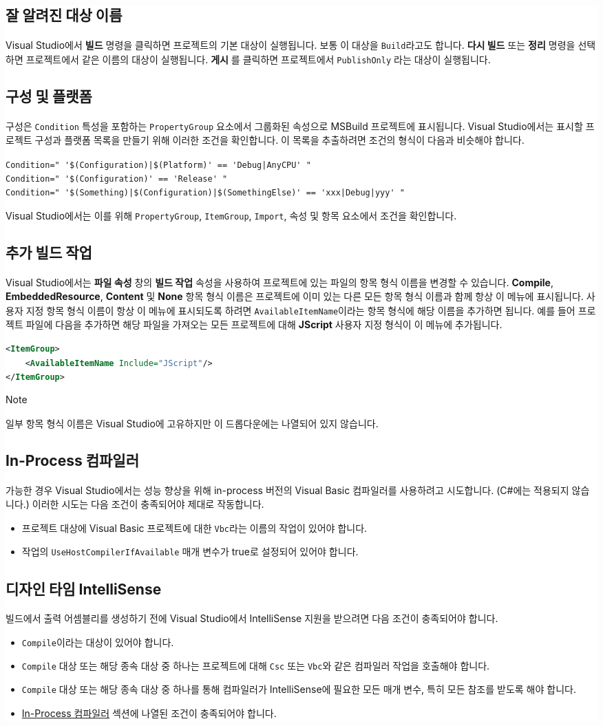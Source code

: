## <a name="well-known-target-names"></a>잘 알려진 대상 이름

 Visual Studio에서 **빌드** 명령을 클릭하면 프로젝트의 기본 대상이 실행됩니다. 보통 이 대상을 `Build`라고도 합니다. **다시 빌드** 또는 **정리** 명령을 선택하면 프로젝트에서 같은 이름의 대상이 실행됩니다. **게시** 를 클릭하면 프로젝트에서 `PublishOnly` 라는 대상이 실행됩니다.

## <a name="configurations-and-platforms"></a>구성 및 플랫폼

 구성은 `Condition` 특성을 포함하는 `PropertyGroup` 요소에서 그룹화된 속성으로 MSBuild 프로젝트에 표시됩니다. Visual Studio에서는 표시할 프로젝트 구성과 플랫폼 목록을 만들기 위해 이러한 조건을 확인합니다. 이 목록을 추출하려면 조건의 형식이 다음과 비슷해야 합니다.

```xml
Condition=" '$(Configuration)|$(Platform)' == 'Debug|AnyCPU' "
Condition=" '$(Configuration)' == 'Release' " 
Condition=" '$(Something)|$(Configuration)|$(SomethingElse)' == 'xxx|Debug|yyy' "
```

 Visual Studio에서는 이를 위해 `PropertyGroup`, `ItemGroup`, `Import`, 속성 및 항목 요소에서 조건을 확인합니다.

## <a name="additional-build-actions"></a>추가 빌드 작업

 Visual Studio에서는 **파일 속성** 창의 **빌드 작업** 속성을 사용하여 프로젝트에 있는 파일의 항목 형식 이름을 변경할 수 있습니다. **Compile**, **EmbeddedResource**, **Content** 및 **None** 항목 형식 이름은 프로젝트에 이미 있는 다른 모든 항목 형식 이름과 함께 항상 이 메뉴에 표시됩니다. 사용자 지정 항목 형식 이름이 항상 이 메뉴에 표시되도록 하려면 `AvailableItemName`이라는 항목 형식에 해당 이름을 추가하면 됩니다. 예를 들어 프로젝트 파일에 다음을 추가하면 해당 파일을 가져오는 모든 프로젝트에 대해 **JScript** 사용자 지정 형식이 이 메뉴에 추가됩니다.

```xml
<ItemGroup>
    <AvailableItemName Include="JScript"/>
</ItemGroup>
```

> [!NOTE]
> 일부 항목 형식 이름은 Visual Studio에 고유하지만 이 드롭다운에는 나열되어 있지 않습니다.

## <a name="in-process-compilers"></a>In-Process 컴파일러

 가능한 경우 Visual Studio에서는 성능 향상을 위해 in-process 버전의 Visual Basic 컴파일러를 사용하려고 시도합니다. (C#에는 적용되지 않습니다.) 이러한 시도는 다음 조건이 충족되어야 제대로 작동합니다.

- 프로젝트 대상에 Visual Basic 프로젝트에 대한 `Vbc`라는 이름의 작업이 있어야 합니다.

- 작업의 `UseHostCompilerIfAvailable` 매개 변수가 true로 설정되어 있어야 합니다.

## <a name="design-time-intellisense"></a>디자인 타임 IntelliSense

 빌드에서 출력 어셈블리를 생성하기 전에 Visual Studio에서 IntelliSense 지원을 받으려면 다음 조건이 충족되어야 합니다.

- `Compile`이라는 대상이 있어야 합니다.

- `Compile` 대상 또는 해당 종속 대상 중 하나는 프로젝트에 대해 `Csc` 또는 `Vbc`와 같은 컴파일러 작업을 호출해야 합니다.

- `Compile` 대상 또는 해당 종속 대상 중 하나를 통해 컴파일러가 IntelliSense에 필요한 모든 매개 변수, 특히 모든 참조를 받도록 해야 합니다.

- [In-Process 컴파일러](#in-process-compilers) 섹션에 나열된 조건이 충족되어야 합니다.
